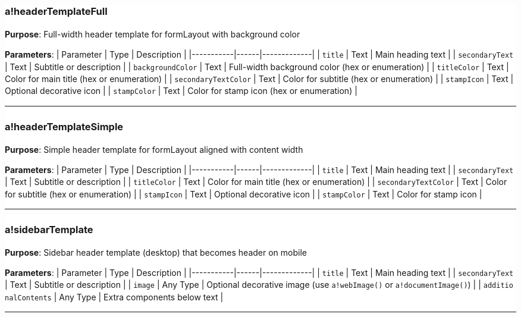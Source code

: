 
### a!headerTemplateFull
**Purpose**: Full-width header template for formLayout with background color

**Parameters**:
| Parameter | Type | Description |
|-----------|------|-------------|
| `title` | Text | Main heading text |
| `secondaryText` | Text | Subtitle or description |
| `backgroundColor` | Text | Full-width background color (hex or enumeration) |
| `titleColor` | Text | Color for main title (hex or enumeration) |
| `secondaryTextColor` | Text | Color for subtitle (hex or enumeration) |
| `stampIcon` | Text | Optional decorative icon |
| `stampColor` | Text | Color for stamp icon (hex or enumeration) |

---

### a!headerTemplateSimple
**Purpose**: Simple header template for formLayout aligned with content width

**Parameters**:
| Parameter | Type | Description |
|-----------|------|-------------|
| `title` | Text | Main heading text |
| `secondaryText` | Text | Subtitle or description |
| `titleColor` | Text | Color for main title (hex or enumeration) |
| `secondaryTextColor` | Text | Color for subtitle (hex or enumeration) |
| `stampIcon` | Text | Optional decorative icon |
| `stampColor` | Text | Color for stamp icon |

---

### a!sidebarTemplate
**Purpose**: Sidebar header template (desktop) that becomes header on mobile

**Parameters**:
| Parameter | Type | Description |
|-----------|------|-------------|
| `title` | Text | Main heading text |
| `secondaryText` | Text | Subtitle or description |
| `image` | Any Type | Optional decorative image (use `a!webImage()` or `a!documentImage()`) |
| `additionalContents` | Any Type | Extra components below text |

---